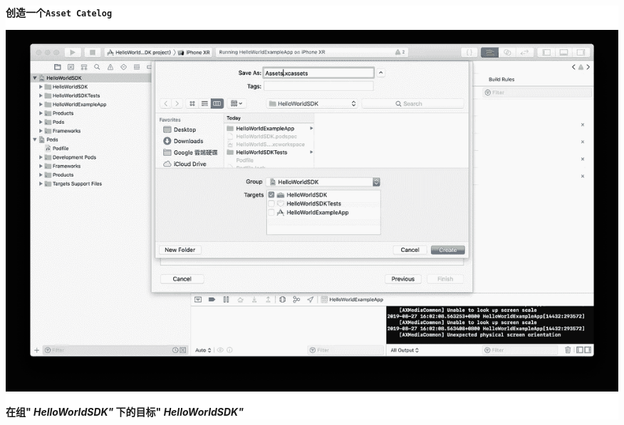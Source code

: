****创造一个`Asset Catelog`****

****![](img/4875b297869572d53e9b2d7ccb1efc79.png)****

****在组" *HelloWorldSDK"* 下的目标" *HelloWorldSDK"*****
